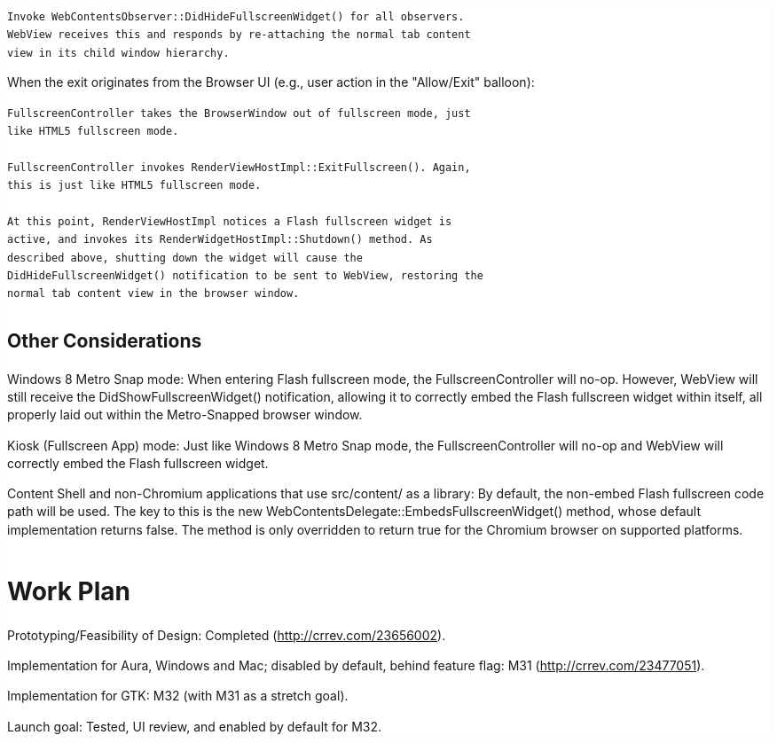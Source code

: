     Invoke WebContentsObserver::DidHideFullscreenWidget() for all observers.
    WebView receives this and responds by re-attaching the normal tab content
    view in its child window hierarchy.

When the exit originates from the Browser UI (e.g., user action in the
"Allow/Exit" balloon):

    FullscreenController takes the BrowserWindow out of fullscreen mode, just
    like HTML5 fullscreen mode.

    FullscreenController invokes RenderViewHostImpl::ExitFullscreen(). Again,
    this is just like HTML5 fullscreen mode.

    At this point, RenderViewHostImpl notices a Flash fullscreen widget is
    active, and invokes its RenderWidgetHostImpl::Shutdown() method. As
    described above, shutting down the widget will cause the
    DidHideFullscreenWidget() notification to be sent to WebView, restoring the
    normal tab content view in the browser window.

## Other Considerations

Windows 8 Metro Snap mode: When entering Flash fullscreen mode, the
FullscreenController will no-op. However, WebView will still receive the
DidShowFullscreenWidget() notification, allowing it to correctly embed the Flash
fullscreen widget within itself, all properly laid out within the Metro-Snapped
browser window.

Kiosk (Fullscreen App) mode: Just like Windows 8 Metro Snap mode, the
FullscreenController will no-op and WebView will correctly embed the Flash
fullscreen widget.

Content Shell and non-Chromium applications that use src/content/ as a library:
By default, the non-embed Flash fullscreen code path will be used. The key to
this is the new WebContentsDelegate::EmbedsFullscreenWidget() method, whose
default implementation returns false. The method is only overridden to return
true for the Chromium browser on supported platforms.

# Work Plan

Prototyping/Feasibility of Design: Completed (<http://crrev.com/23656002>).

Implementation for Aura, Windows and Mac; disabled by default, behind feature
flag: M31 (<http://crrev.com/23477051>).

Implementation for GTK: M32 (with M31 as a stretch goal).

Launch goal: Tested, UI review, and enabled by default for M32.